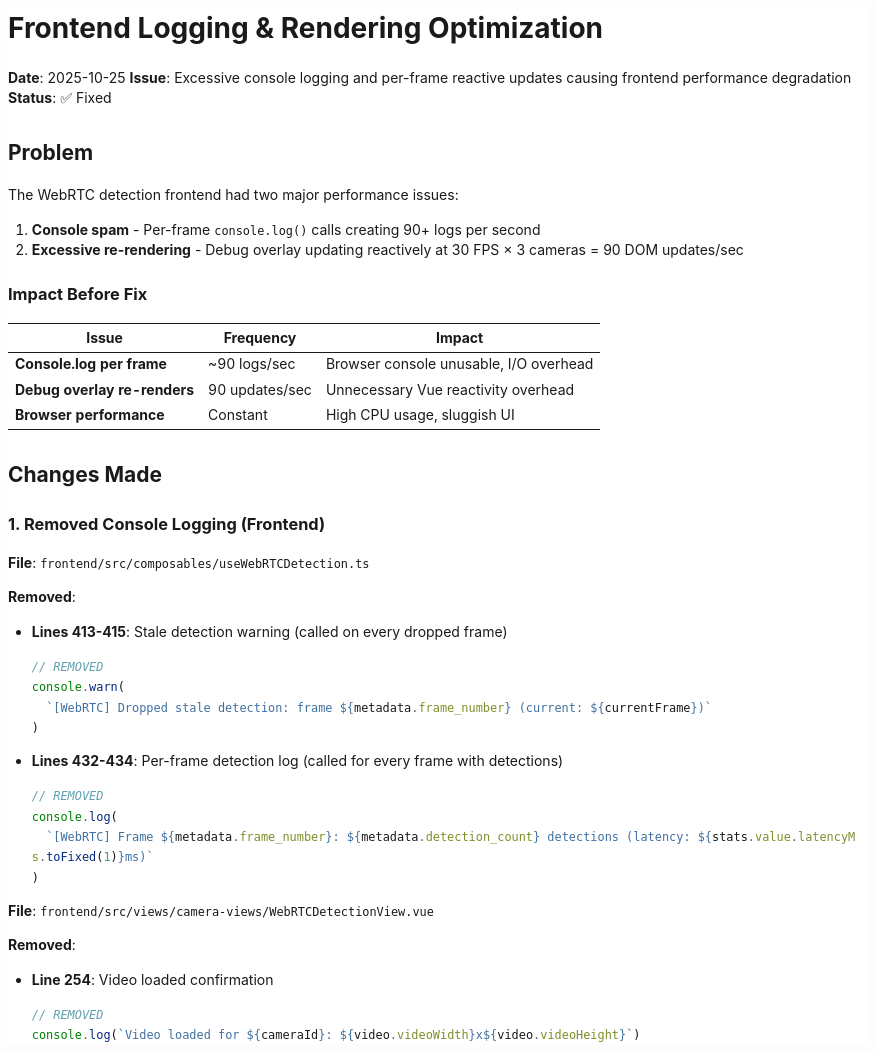 # Frontend Logging & Rendering Optimization

**Date**: 2025-10-25
**Issue**: Excessive console logging and per-frame reactive updates causing frontend performance degradation
**Status**: ✅ Fixed

## Problem

The WebRTC detection frontend had two major performance issues:

1. **Console spam** - Per-frame `console.log()` calls creating 90+ logs per second
2. **Excessive re-rendering** - Debug overlay updating reactively at 30 FPS × 3 cameras = 90 DOM updates/sec

### Impact Before Fix

| Issue | Frequency | Impact |
|-------|-----------|--------|
| **Console.log per frame** | ~90 logs/sec | Browser console unusable, I/O overhead |
| **Debug overlay re-renders** | 90 updates/sec | Unnecessary Vue reactivity overhead |
| **Browser performance** | Constant | High CPU usage, sluggish UI |

## Changes Made

### 1. Removed Console Logging (Frontend)

**File**: `frontend/src/composables/useWebRTCDetection.ts`

**Removed**:
- **Lines 413-415**: Stale detection warning (called on every dropped frame)
  ```typescript
  // REMOVED
  console.warn(
    `[WebRTC] Dropped stale detection: frame ${metadata.frame_number} (current: ${currentFrame})`
  )
  ```

- **Lines 432-434**: Per-frame detection log (called for every frame with detections)
  ```typescript
  // REMOVED
  console.log(
    `[WebRTC] Frame ${metadata.frame_number}: ${metadata.detection_count} detections (latency: ${stats.value.latencyMs.toFixed(1)}ms)`
  )
  ```

**File**: `frontend/src/views/camera-views/WebRTCDetectionView.vue`

**Removed**:
- **Line 254**: Video loaded confirmation
  ```typescript
  // REMOVED
  console.log(`Video loaded for ${cameraId}: ${video.videoWidth}x${video.videoHeight}`)
  ```
